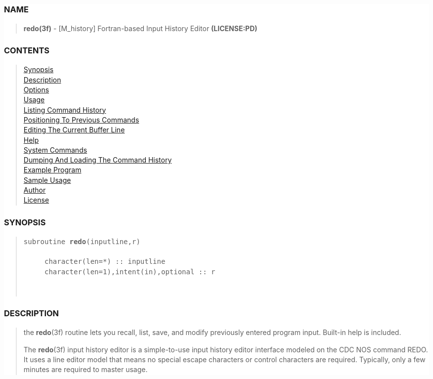 <?
<body>
  <a name="top" id="top"></a>

  <div id="Container">
    <div id="Content">
      <div class="c1">
      </div><a name="0"></a>

      <h3><a name="0">NAME</a></h3>

      <blockquote>
        <b>redo(3f)</b> - [M_history] Fortran-based Input History Editor <b>(LICENSE:PD)</b>
      </blockquote><a name="contents" id="contents"></a>

      <h3>CONTENTS</h3>

      <blockquote>
        <a href="#1">Synopsis</a><br />
        <a href="#2">Description</a><br />
        <a href="#3">Options</a><br />
        <a href="#4">Usage</a><br />
        <a href="#5">Listing Command History</a><br />
        <a href="#6">Positioning To Previous Commands</a><br />
        <a href="#7">Editing The Current Buffer Line</a><br />
        <a href="#8">Help</a><br />
        <a href="#9">System Commands</a><br />
        <a href="#10">Dumping And Loading The Command History</a><br />
        <a href="#11">Example Program</a><br />
        <a href="#12">Sample Usage</a><br />
        <a href="#13">Author</a><br />
        <a href="#14">License</a><br />
      </blockquote><a name="15"></a>

      <h3><a name="15">SYNOPSIS</a></h3>

      <blockquote>
        <pre>
subroutine <b>redo</b>(inputline,r)
<br />     character(len=*) :: inputline
     character(len=1),intent(in),optional :: r
<br />
</pre>
      </blockquote><a name="2"></a>

      <h3><a name="2">DESCRIPTION</a></h3>

      <blockquote>
        the <b>redo</b>(3f) routine lets you recall, list, save, and modify previously entered program input. Built-in help is included.

        <p>The <b>redo</b>(3f) input history editor is a simple-to-use input history editor interface modeled on the CDC NOS command REDO. It uses a line
        editor model that means no special escape characters or control characters are required. Typically, only a few minutes are required to master
        usage.</p>

